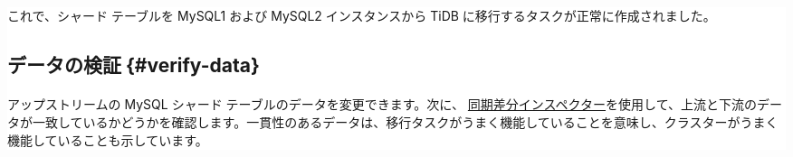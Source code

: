 これで、シャード テーブルを MySQL1 および MySQL2 インスタンスから TiDB に移行するタスクが正常に作成されました。

## データの検証 {#verify-data}

アップストリームの MySQL シャード テーブルのデータを変更できます。次に、 [同期差分インスペクター](/sync-diff-inspector/shard-diff.md)を使用して、上流と下流のデータが一致しているかどうかを確認します。一貫性のあるデータは、移行タスクがうまく機能していることを意味し、クラスターがうまく機能していることも示しています。
